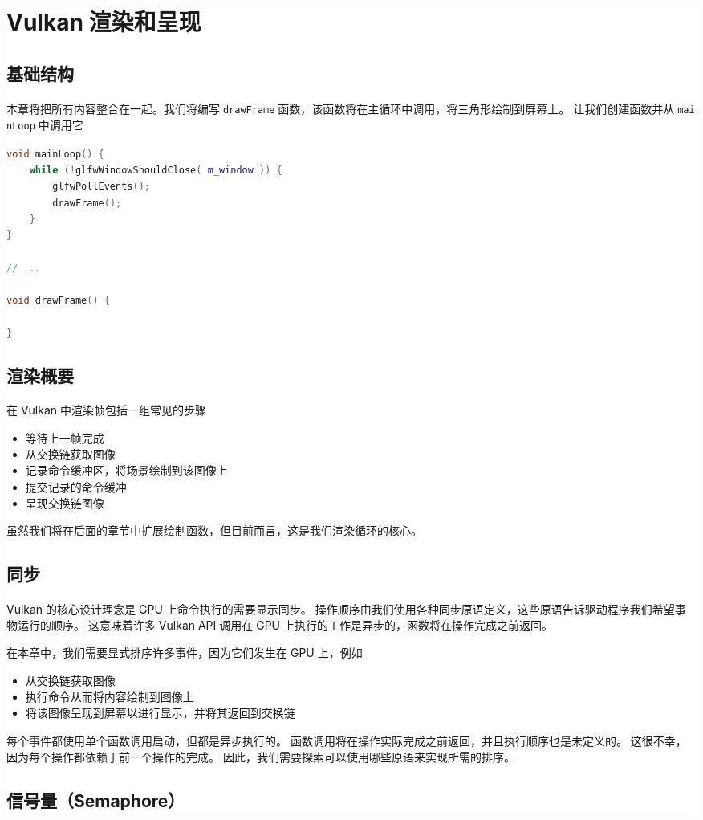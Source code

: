# Vulkan 渲染和呈现

## 基础结构

本章将把所有内容整合在一起。我们将编写 `drawFrame` 函数，该函数将在主循环中调用，将三角形绘制到屏幕上。
让我们创建函数并从 `mainLoop` 中调用它

```cpp
void mainLoop() {
    while (!glfwWindowShouldClose( m_window )) {
        glfwPollEvents();
        drawFrame();
    }
}

// ...

void drawFrame() {

}
```

## 渲染概要

在 Vulkan 中渲染帧包括一组常见的步骤

- 等待上一帧完成
- 从交换链获取图像
- 记录命令缓冲区，将场景绘制到该图像上
- 提交记录的命令缓冲
- 呈现交换链图像

虽然我们将在后面的章节中扩展绘制函数，但目前而言，这是我们渲染循环的核心。

## 同步

Vulkan 的核心设计理念是 GPU 上命令执行的需要显示同步。
操作顺序由我们使用各种同步原语定义，这些原语告诉驱动程序我们希望事物运行的顺序。
这意味着许多 Vulkan API 调用在 GPU 上执行的工作是异步的，函数将在操作完成之前返回。

在本章中，我们需要显式排序许多事件，因为它们发生在 GPU 上，例如

- 从交换链获取图像
- 执行命令从而将内容绘制到图像上
- 将该图像呈现到屏幕以进行显示，并将其返回到交换链

每个事件都使用单个函数调用启动，但都是异步执行的。
函数调用将在操作实际完成之前返回，并且执行顺序也是未定义的。
这很不幸，因为每个操作都依赖于前一个操作的完成。
因此，我们需要探索可以使用哪些原语来实现所需的排序。

## 信号量（Semaphore）
